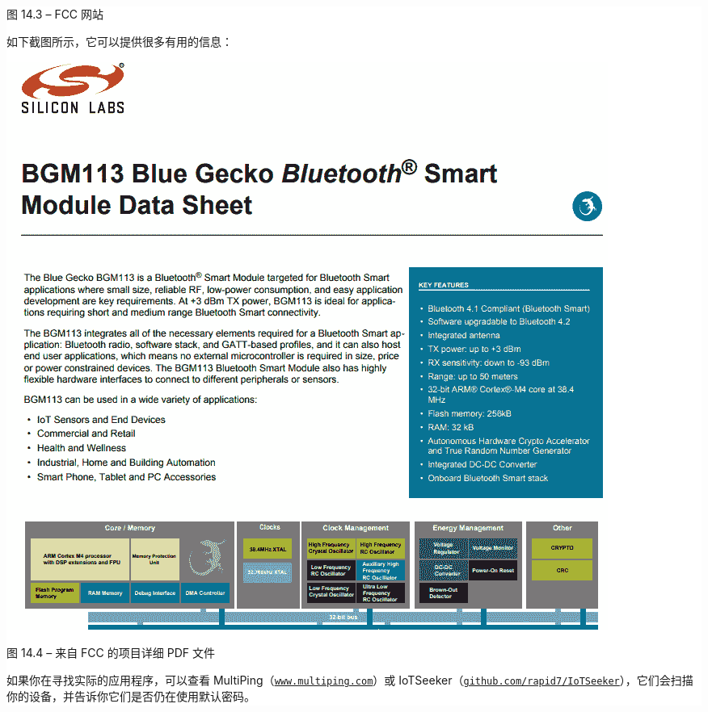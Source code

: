 图 14.3 – FCC 网站

如下截图所示，它可以提供很多有用的信息：

![图 14.4 – 来自 FCC 的项目详细 PDF 文件](img/B17486_14_04.jpg)

图 14.4 – 来自 FCC 的项目详细 PDF 文件

如果你在寻找实际的应用程序，可以查看 MultiPing（[`www.multiping.com`](https://www.multiping.com)）或 IoTSeeker（[`github.com/rapid7/IoTSeeker`](https://github.com/rapid7/IoTSeeker)），它们会扫描你的设备，并告诉你它们是否仍在使用默认密码。
